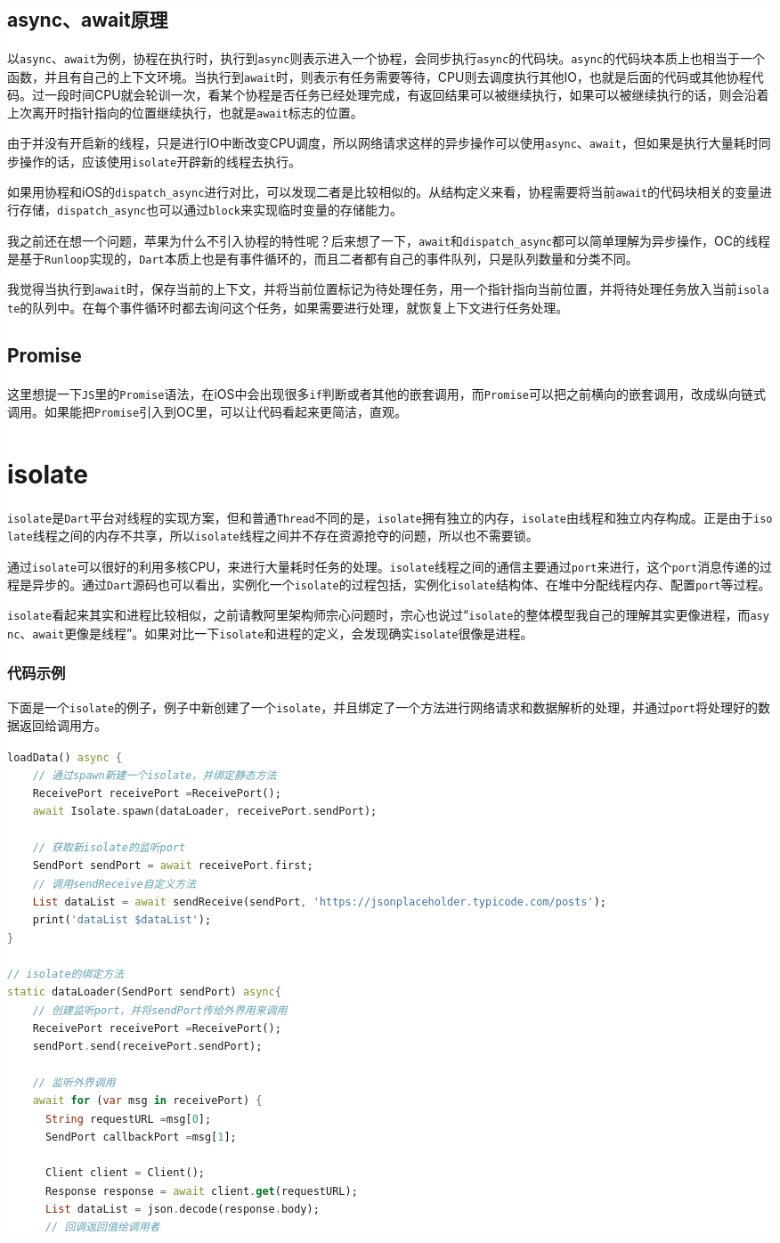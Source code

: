 ## async、await原理

以`async`、`await`为例，协程在执行时，执行到`async`则表示进入一个协程，会同步执行`async`的代码块。`async`的代码块本质上也相当于一个函数，并且有自己的上下文环境。当执行到`await`时，则表示有任务需要等待，CPU则去调度执行其他IO，也就是后面的代码或其他协程代码。过一段时间CPU就会轮训一次，看某个协程是否任务已经处理完成，有返回结果可以被继续执行，如果可以被继续执行的话，则会沿着上次离开时指针指向的位置继续执行，也就是`await`标志的位置。

由于并没有开启新的线程，只是进行IO中断改变CPU调度，所以网络请求这样的异步操作可以使用`async`、`await`，但如果是执行大量耗时同步操作的话，应该使用`isolate`开辟新的线程去执行。

如果用协程和iOS的`dispatch_async`进行对比，可以发现二者是比较相似的。从结构定义来看，协程需要将当前`await`的代码块相关的变量进行存储，`dispatch_async`也可以通过`block`来实现临时变量的存储能力。

我之前还在想一个问题，苹果为什么不引入协程的特性呢？后来想了一下，`await`和`dispatch_async`都可以简单理解为异步操作，OC的线程是基于`Runloop`实现的，`Dart`本质上也是有事件循环的，而且二者都有自己的事件队列，只是队列数量和分类不同。

我觉得当执行到`await`时，保存当前的上下文，并将当前位置标记为待处理任务，用一个指针指向当前位置，并将待处理任务放入当前`isolate`的队列中。在每个事件循环时都去询问这个任务，如果需要进行处理，就恢复上下文进行任务处理。

## Promise

这里想提一下`JS`里的`Promise`语法，在iOS中会出现很多`if`判断或者其他的嵌套调用，而`Promise`可以把之前横向的嵌套调用，改成纵向链式调用。如果能把`Promise`引入到OC里，可以让代码看起来更简洁，直观。

# isolate

`isolate`是`Dart`平台对线程的实现方案，但和普通`Thread`不同的是，`isolate`拥有独立的内存，`isolate`由线程和独立内存构成。正是由于`isolate`线程之间的内存不共享，所以`isolate`线程之间并不存在资源抢夺的问题，所以也不需要锁。

通过`isolate`可以很好的利用多核CPU，来进行大量耗时任务的处理。`isolate`线程之间的通信主要通过`port`来进行，这个`port`消息传递的过程是异步的。通过`Dart`源码也可以看出，实例化一个`isolate`的过程包括，实例化`isolate`结构体、在堆中分配线程内存、配置`port`等过程。

`isolate`看起来其实和进程比较相似，之前请教阿里架构师宗心问题时，宗心也说过“`isolate`的整体模型我自己的理解其实更像进程，而`async`、`await`更像是线程”。如果对比一下`isolate`和进程的定义，会发现确实`isolate`很像是进程。

### 代码示例

下面是一个`isolate`的例子，例子中新创建了一个`isolate`，并且绑定了一个方法进行网络请求和数据解析的处理，并通过`port`将处理好的数据返回给调用方。

```dart
loadData() async {
    // 通过spawn新建一个isolate，并绑定静态方法
    ReceivePort receivePort =ReceivePort();
    await Isolate.spawn(dataLoader, receivePort.sendPort);
    
    // 获取新isolate的监听port
    SendPort sendPort = await receivePort.first;
    // 调用sendReceive自定义方法
    List dataList = await sendReceive(sendPort, 'https://jsonplaceholder.typicode.com/posts');
    print('dataList $dataList');
}

// isolate的绑定方法
static dataLoader(SendPort sendPort) async{
    // 创建监听port，并将sendPort传给外界用来调用
    ReceivePort receivePort =ReceivePort();
    sendPort.send(receivePort.sendPort);
    
    // 监听外界调用
    await for (var msg in receivePort) {
      String requestURL =msg[0];
      SendPort callbackPort =msg[1];
    
      Client client = Client();
      Response response = await client.get(requestURL);
      List dataList = json.decode(response.body);
      // 回调返回值给调用者
```